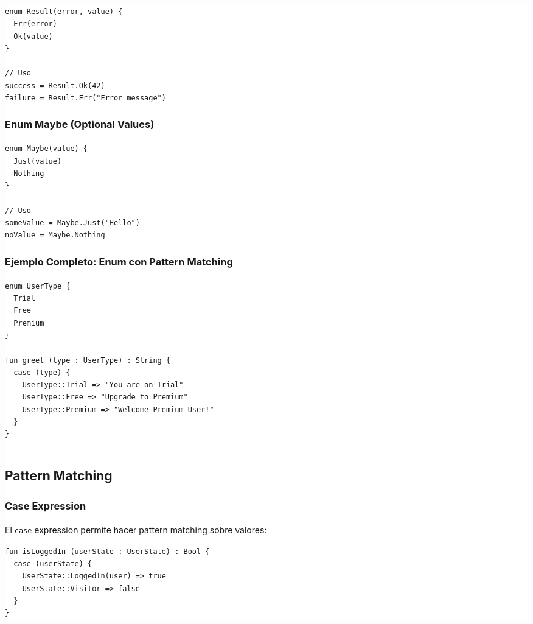 ```mint
enum Result(error, value) {
  Err(error)
  Ok(value)
}

// Uso
success = Result.Ok(42)
failure = Result.Err("Error message")
```

### Enum Maybe (Optional Values)

```mint
enum Maybe(value) {
  Just(value)
  Nothing
}

// Uso
someValue = Maybe.Just("Hello")
noValue = Maybe.Nothing
```

### Ejemplo Completo: Enum con Pattern Matching

```mint
enum UserType {
  Trial
  Free
  Premium
}

fun greet (type : UserType) : String {
  case (type) {
    UserType::Trial => "You are on Trial"
    UserType::Free => "Upgrade to Premium"
    UserType::Premium => "Welcome Premium User!"
  }
}
```

---

## Pattern Matching

### Case Expression

El `case` expression permite hacer pattern matching sobre valores:

```mint
fun isLoggedIn (userState : UserState) : Bool {
  case (userState) {
    UserState::LoggedIn(user) => true
    UserState::Visitor => false
  }
}
```
